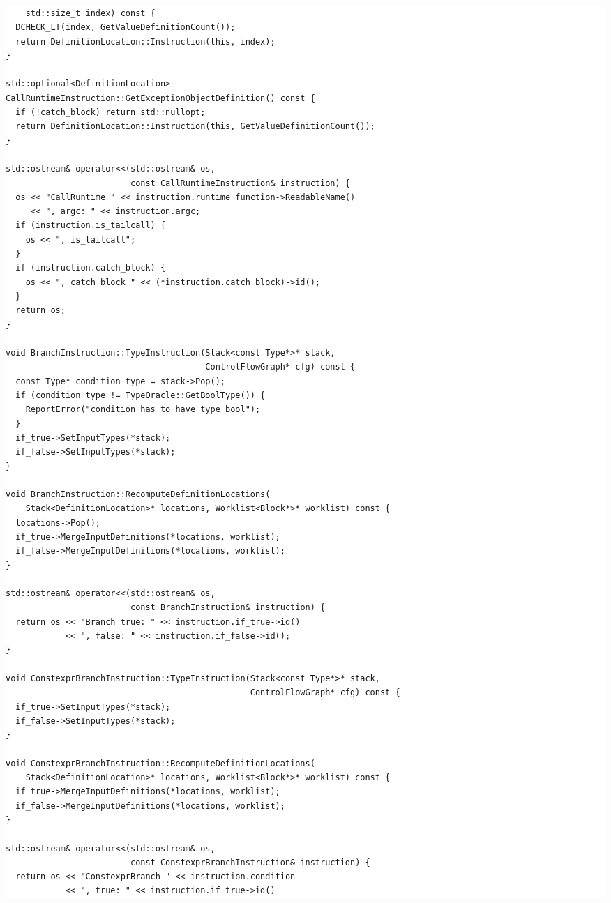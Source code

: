 ```
    std::size_t index) const {
  DCHECK_LT(index, GetValueDefinitionCount());
  return DefinitionLocation::Instruction(this, index);
}

std::optional<DefinitionLocation>
CallRuntimeInstruction::GetExceptionObjectDefinition() const {
  if (!catch_block) return std::nullopt;
  return DefinitionLocation::Instruction(this, GetValueDefinitionCount());
}

std::ostream& operator<<(std::ostream& os,
                         const CallRuntimeInstruction& instruction) {
  os << "CallRuntime " << instruction.runtime_function->ReadableName()
     << ", argc: " << instruction.argc;
  if (instruction.is_tailcall) {
    os << ", is_tailcall";
  }
  if (instruction.catch_block) {
    os << ", catch block " << (*instruction.catch_block)->id();
  }
  return os;
}

void BranchInstruction::TypeInstruction(Stack<const Type*>* stack,
                                        ControlFlowGraph* cfg) const {
  const Type* condition_type = stack->Pop();
  if (condition_type != TypeOracle::GetBoolType()) {
    ReportError("condition has to have type bool");
  }
  if_true->SetInputTypes(*stack);
  if_false->SetInputTypes(*stack);
}

void BranchInstruction::RecomputeDefinitionLocations(
    Stack<DefinitionLocation>* locations, Worklist<Block*>* worklist) const {
  locations->Pop();
  if_true->MergeInputDefinitions(*locations, worklist);
  if_false->MergeInputDefinitions(*locations, worklist);
}

std::ostream& operator<<(std::ostream& os,
                         const BranchInstruction& instruction) {
  return os << "Branch true: " << instruction.if_true->id()
            << ", false: " << instruction.if_false->id();
}

void ConstexprBranchInstruction::TypeInstruction(Stack<const Type*>* stack,
                                                 ControlFlowGraph* cfg) const {
  if_true->SetInputTypes(*stack);
  if_false->SetInputTypes(*stack);
}

void ConstexprBranchInstruction::RecomputeDefinitionLocations(
    Stack<DefinitionLocation>* locations, Worklist<Block*>* worklist) const {
  if_true->MergeInputDefinitions(*locations, worklist);
  if_false->MergeInputDefinitions(*locations, worklist);
}

std::ostream& operator<<(std::ostream& os,
                         const ConstexprBranchInstruction& instruction) {
  return os << "ConstexprBranch " << instruction.condition
            << ", true: " << instruction.if_true->id()
```
